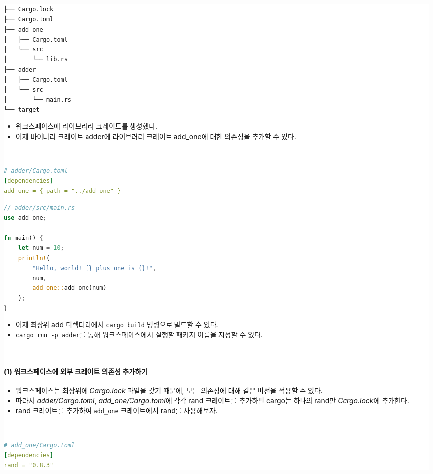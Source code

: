 ```txt
├── Cargo.lock
├── Cargo.toml
├── add_one
│   ├── Cargo.toml
│   └── src
│       └── lib.rs
├── adder
│   ├── Cargo.toml
│   └── src
│       └── main.rs
└── target
```

- 워크스페이스에 라이브러리 크레이트를 생성했다.
- 이제 바이너리 크레이트 adder에 라이브러리 크레이트 add_one에 대한 의존성을 추가할 수 있다.

<br />

```yaml
# adder/Cargo.toml
[dependencies]
add_one = { path = "../add_one" }
```

```rust
// adder/src/main.rs
use add_one;

fn main() {
    let num = 10;
    println!(
        "Hello, world! {} plus one is {}!",
        num,
        add_one::add_one(num)
    );
}
```

- 이제 최상위 add 디렉터리에서 `cargo build` 명령으로 빌드할 수 있다.
- `cargo run -p adder`를 통해 워크스페이스에서 실행할 패키지 이름을 지정할 수 있다.

<br />

#### (1) 워크스페이스에 외부 크레이트 의존성 추가하기

- 워크스페이스는 최상위에 _Cargo.lock_ 파일을 갖기 때문에, 모든 의존성에 대해 같은 버전을 적용할 수 있다.
- 따라서 _adder/Cargo.toml_, *add_one/Cargo.toml*에 각각 rand 크레이트를 추가하면 cargo는 하나의 rand만 *Cargo.lock*에 추가한다.
- rand 크레이트를 추가하여 `add_one` 크레이트에서 rand를 사용해보자.

<br />

```yaml
# add_one/Cargo.toml
[dependencies]
rand = "0.8.3"
```
